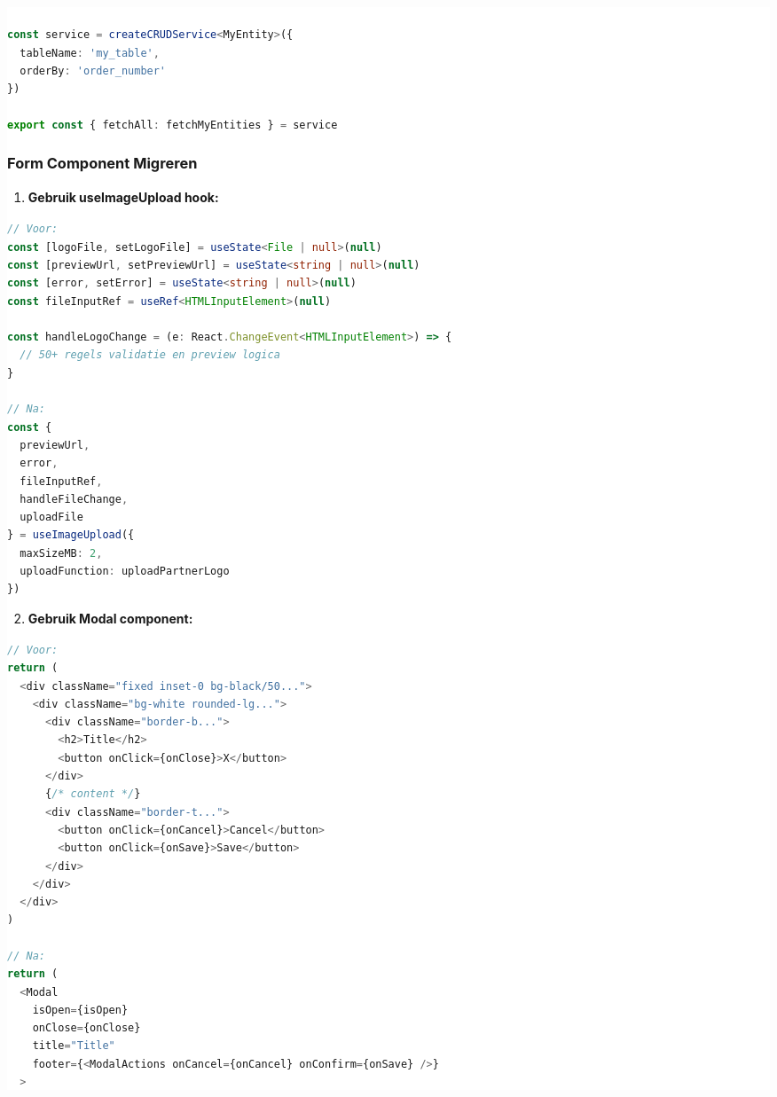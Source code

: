 ```typescript

const service = createCRUDService<MyEntity>({
  tableName: 'my_table',
  orderBy: 'order_number'
})

export const { fetchAll: fetchMyEntities } = service
```

### Form Component Migreren

1. **Gebruik useImageUpload hook:**

```typescript
// Voor:
const [logoFile, setLogoFile] = useState<File | null>(null)
const [previewUrl, setPreviewUrl] = useState<string | null>(null)
const [error, setError] = useState<string | null>(null)
const fileInputRef = useRef<HTMLInputElement>(null)

const handleLogoChange = (e: React.ChangeEvent<HTMLInputElement>) => {
  // 50+ regels validatie en preview logica
}

// Na:
const {
  previewUrl,
  error,
  fileInputRef,
  handleFileChange,
  uploadFile
} = useImageUpload({
  maxSizeMB: 2,
  uploadFunction: uploadPartnerLogo
})
```

2. **Gebruik Modal component:**

```typescript
// Voor:
return (
  <div className="fixed inset-0 bg-black/50...">
    <div className="bg-white rounded-lg...">
      <div className="border-b...">
        <h2>Title</h2>
        <button onClick={onClose}>X</button>
      </div>
      {/* content */}
      <div className="border-t...">
        <button onClick={onCancel}>Cancel</button>
        <button onClick={onSave}>Save</button>
      </div>
    </div>
  </div>
)

// Na:
return (
  <Modal
    isOpen={isOpen}
    onClose={onClose}
    title="Title"
    footer={<ModalActions onCancel={onCancel} onConfirm={onSave} />}
  >
```